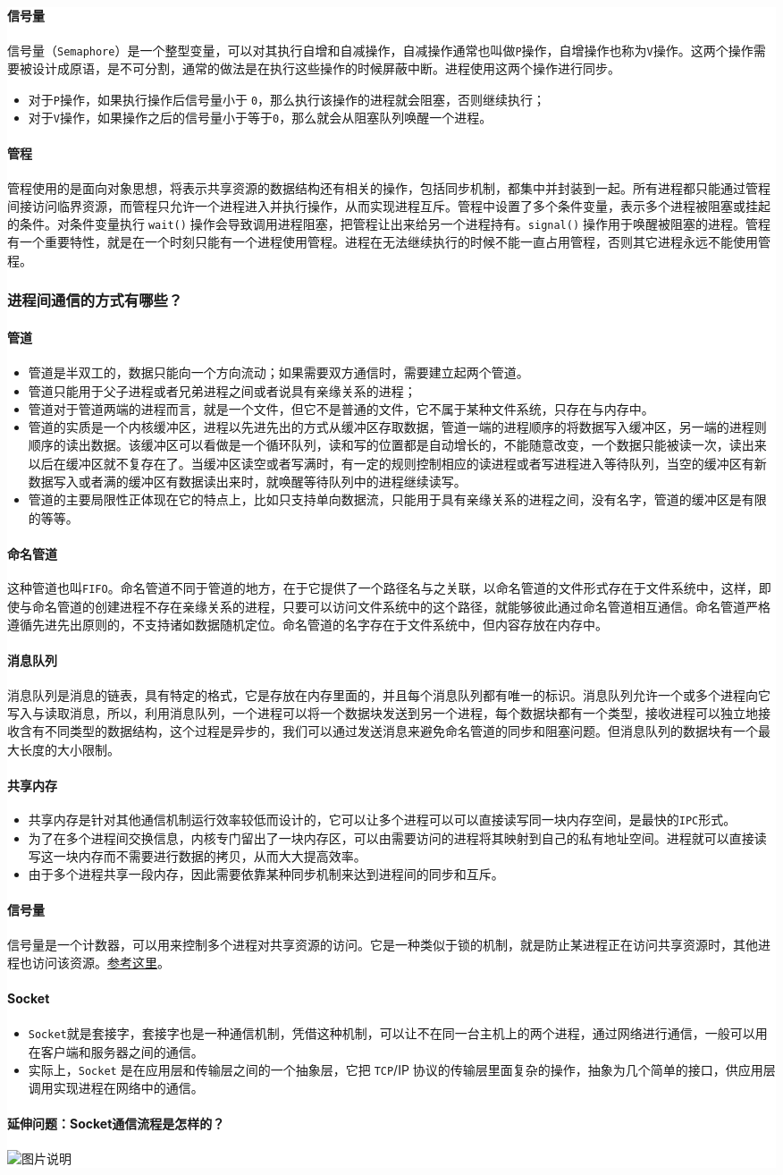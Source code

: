 #### 信号量

信号量（`Semaphore`）是一个整型变量，可以对其执行自增和自减操作，自减操作通常也叫做`P`操作，自增操作也称为`V`操作。这两个操作需要被设计成原语，是不可分割，通常的做法是在执行这些操作的时候屏蔽中断。进程使用这两个操作进行同步。

- 对于`P`操作，如果执行操作后信号量小于 `0`，那么执行该操作的进程就会阻塞，否则继续执行； 
- 对于`V`操作，如果操作之后的信号量小于等于`0`，那么就会从阻塞队列唤醒一个进程。 

#### 管程

管程使用的是面向对象思想，将表示共享资源的数据结构还有相关的操作，包括同步机制，都集中并封装到一起。所有进程都只能通过管程间接访问临界资源，而管程只允许一个进程进入并执行操作，从而实现进程互斥。管程中设置了多个条件变量，表示多个进程被阻塞或挂起的条件。对条件变量执行 `wait()` 操作会导致调用进程阻塞，把管程让出来给另一个进程持有。`signal()` 操作用于唤醒被阻塞的进程。管程有一个重要特性，就是在一个时刻只能有一个进程使用管程。进程在无法继续执行的时候不能一直占用管程，否则其它进程永远不能使用管程。

### 进程间通信的方式有哪些？

#### 管道

- 管道是半双工的，数据只能向一个方向流动；如果需要双方通信时，需要建立起两个管道。 
- 管道只能用于父子进程或者兄弟进程之间或者说具有亲缘关系的进程； 
- 管道对于管道两端的进程而言，就是一个文件，但它不是普通的文件，它不属于某种文件系统，只存在与内存中。 
- 管道的实质是一个内核缓冲区，进程以先进先出的方式从缓冲区存取数据，管道一端的进程顺序的将数据写入缓冲区，另一端的进程则顺序的读出数据。该缓冲区可以看做是一个循环队列，读和写的位置都是自动增长的，不能随意改变，一个数据只能被读一次，读出来以后在缓冲区就不复存在了。当缓冲区读空或者写满时，有一定的规则控制相应的读进程或者写进程进入等待队列，当空的缓冲区有新数据写入或者满的缓冲区有数据读出来时，就唤醒等待队列中的进程继续读写。 
- 管道的主要局限性正体现在它的特点上，比如只支持单向数据流，只能用于具有亲缘关系的进程之间，没有名字，管道的缓冲区是有限的等等。 

#### 命名管道

这种管道也叫`FIFO`。命名管道不同于管道的地方，在于它提供了一个路径名与之关联，以命名管道的文件形式存在于文件系统中，这样，即使与命名管道的创建进程不存在亲缘关系的进程，只要可以访问文件系统中的这个路径，就能够彼此通过命名管道相互通信。命名管道严格遵循先进先出原则的，不支持诸如数据随机定位。命名管道的名字存在于文件系统中，但内容存放在内存中。

#### 消息队列

消息队列是消息的链表，具有特定的格式，它是存放在内存里面的，并且每个消息队列都有唯一的标识。消息队列允许一个或多个进程向它写入与读取消息，所以，利用消息队列，一个进程可以将一个数据块发送到另一个进程，每个数据块都有一个类型，接收进程可以独立地接收含有不同类型的数据结构，这个过程是异步的，我们可以通过发送消息来避免命名管道的同步和阻塞问题。但消息队列的数据块有一个最大长度的大小限制。

#### 共享内存

- 共享内存是针对其他通信机制运行效率较低而设计的，它可以让多个进程可以可以直接读写同一块内存空间，是最快的`IPC`形式。 
- 为了在多个进程间交换信息，内核专门留出了一块内存区，可以由需要访问的进程将其映射到自己的私有地址空间。进程就可以直接读写这一块内存而不需要进行数据的拷贝，从而大大提高效率。 
- 由于多个进程共享一段内存，因此需要依靠某种同步机制来达到进程间的同步和互斥。 

#### 信号量

信号量是一个计数器，可以用来控制多个进程对共享资源的访问。它是一种类似于锁的机制，就是防止某进程正在访问共享资源时，其他进程也访问该资源。[参考这里](#信号量)。

#### Socket

- `Socket`就是套接字，套接字也是一种通信机制，凭借这种机制，可以让不在同一台主机上的两个进程，通过网络进行通信，一般可以用在客户端和服务器之间的通信。 
- 实际上，`Socket` 是在应用层和传输层之间的一个抽象层，它把 `TCP`/IP 协议的传输层里面复杂的操作，抽象为几个简单的接口，供应用层调用实现进程在网络中的通信。 

#### 延伸问题：Socket通信流程是怎样的？

![图片说明](https://uploadfiles.nowcoder.com/images/20200806/6638786_1596672311055_5EE57B5D9BB579AAED205B35F053429B) 
